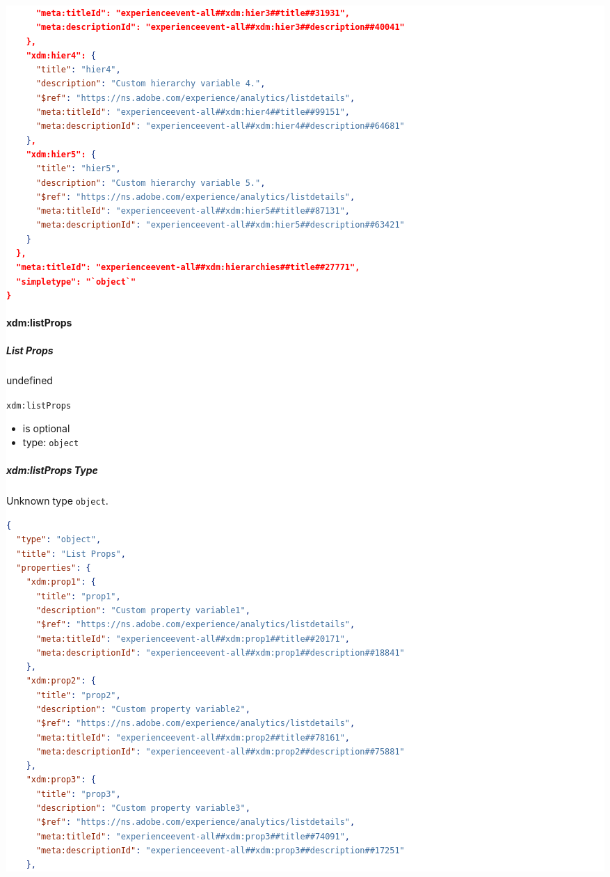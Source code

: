 ```json
      "meta:titleId": "experienceevent-all##xdm:hier3##title##31931",
      "meta:descriptionId": "experienceevent-all##xdm:hier3##description##40041"
    },
    "xdm:hier4": {
      "title": "hier4",
      "description": "Custom hierarchy variable 4.",
      "$ref": "https://ns.adobe.com/experience/analytics/listdetails",
      "meta:titleId": "experienceevent-all##xdm:hier4##title##99151",
      "meta:descriptionId": "experienceevent-all##xdm:hier4##description##64681"
    },
    "xdm:hier5": {
      "title": "hier5",
      "description": "Custom hierarchy variable 5.",
      "$ref": "https://ns.adobe.com/experience/analytics/listdetails",
      "meta:titleId": "experienceevent-all##xdm:hier5##title##87131",
      "meta:descriptionId": "experienceevent-all##xdm:hier5##description##63421"
    }
  },
  "meta:titleId": "experienceevent-all##xdm:hierarchies##title##27771",
  "simpletype": "`object`"
}
```







#### xdm:listProps
##### List Props

undefined

`xdm:listProps`
* is optional
* type: `object`

##### xdm:listProps Type

Unknown type `object`.

```json
{
  "type": "object",
  "title": "List Props",
  "properties": {
    "xdm:prop1": {
      "title": "prop1",
      "description": "Custom property variable1",
      "$ref": "https://ns.adobe.com/experience/analytics/listdetails",
      "meta:titleId": "experienceevent-all##xdm:prop1##title##20171",
      "meta:descriptionId": "experienceevent-all##xdm:prop1##description##18841"
    },
    "xdm:prop2": {
      "title": "prop2",
      "description": "Custom property variable2",
      "$ref": "https://ns.adobe.com/experience/analytics/listdetails",
      "meta:titleId": "experienceevent-all##xdm:prop2##title##78161",
      "meta:descriptionId": "experienceevent-all##xdm:prop2##description##75881"
    },
    "xdm:prop3": {
      "title": "prop3",
      "description": "Custom property variable3",
      "$ref": "https://ns.adobe.com/experience/analytics/listdetails",
      "meta:titleId": "experienceevent-all##xdm:prop3##title##74091",
      "meta:descriptionId": "experienceevent-all##xdm:prop3##description##17251"
    },
```